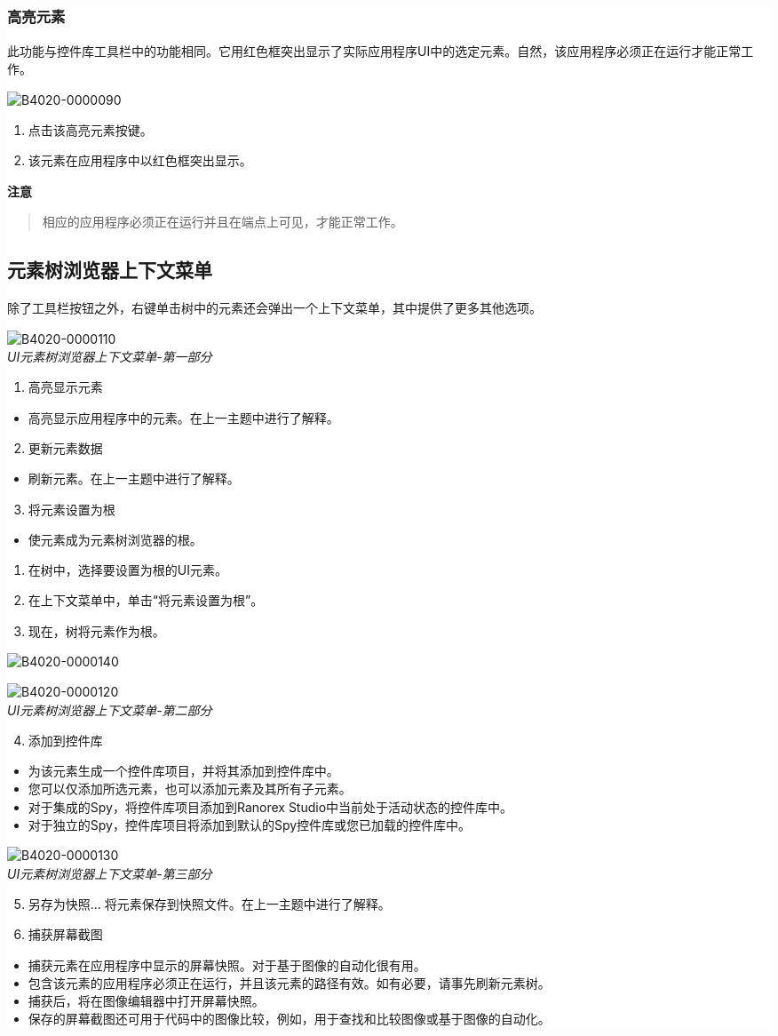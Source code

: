 ### **高亮元素**
此功能与控件库工具栏中的功能相同。它用红色框突出显示了实际应用程序UI中的选定元素。自然，该应用程序必须正在运行才能正常工作。

![B4020-0000090](https://www.ranorex.com/rx-media/rx-user-guide/v9.1/B40/B4020-0000090.png)

1. 点击该高亮元素按键。

2. 该元素在应用程序中以红色框突出显示。

**注意**
>相应的应用程序必须正在运行并且在端点上可见，才能正常工作。

## 元素树浏览器上下文菜单

除了工具栏按钮之外，右键单击树中的元素还会弹出一个上下文菜单，其中提供了更多其他选项。

![B4020-0000110](https://www.ranorex.com/rx-media/rx-user-guide/v9.1/B40/B4020-0000110.png)                     
*UI元素树浏览器上下文菜单-第一部分*

1. 高亮显示元素
- 高亮显示应用程序中的元素。在上一主题中进行了解释。

2. 更新元素数据
- 刷新元素。在上一主题中进行了解释。

3. 将元素设置为根
- 使元素成为元素树浏览器的根。

1. 在树中，选择要设置为根的UI元素。

2. 在上下文菜单中，单击“将元素设置为根”。

3. 现在，树将元素作为根。

![B4020-0000140](https://www.ranorex.com/rx-media/rx-user-guide/v9.1/B40/B4020-0000140.png)

![B4020-0000120](https://www.ranorex.com/rx-media/rx-user-guide/v9.1/B40/B4020-0000120.png)    
*UI元素树浏览器上下文菜单-第二部分*

4. 添加到控件库

- 为该元素生成一个控件库项目，并将其添加到控件库中。
- 您可以仅添加所选元素，也可以添加元素及其所有子元素。
- 对于集成的Spy，将控件库项目添加到Ranorex Studio中当前处于活动状态的控件库中。
- 对于独立的Spy，控件库项目将添加到默认的Spy控件库或您已加载的控件库中。

![B4020-0000130](https://www.ranorex.com/rx-media/rx-user-guide/v9.1/B40/B4020-0000130.png)               
*UI元素树浏览器上下文菜单-第三部分*

5. 另存为快照...
将元素保存到快照文件。在上一主题中进行了解释。

6. 捕获屏幕截图

- 捕获元素在应用程序中显示的屏幕快照。对于基于图像的自动化很有用。
- 包含该元素的应用程序必须正在运行，并且该元素的路径有效。如有必要，请事先刷新元素树。
- 捕获后，将在图像编辑器中打开屏幕快照。
- 保存的屏幕截图还可用于代码中的图像比较，例如，用于查找和比较图像或基于图像的自动化。
